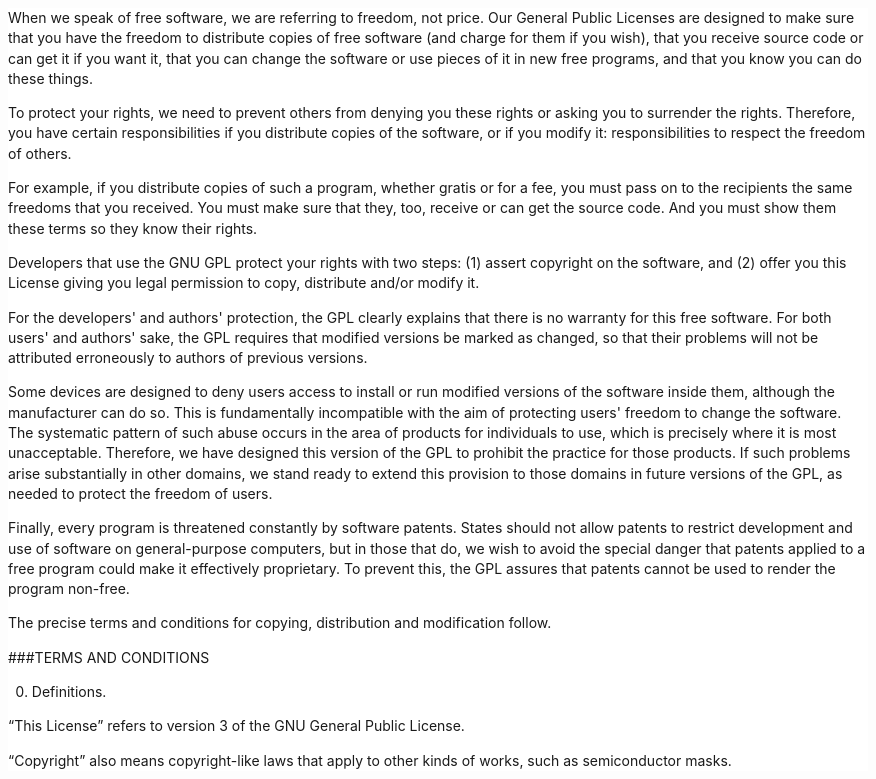 When we speak of free software, we are referring to freedom, not price.
Our General Public Licenses are designed to make sure that you have the
freedom to distribute copies of free software (and charge for them if
you wish), that you receive source code or can get it if you want it, 
that you can change the software or use pieces of it in new free 
programs, and that you know you can do these things.

To protect your rights, we need to prevent others from denying you these
rights or asking you to surrender the rights. Therefore, you have 
certain responsibilities if you distribute copies of the software, or if
you modify it: responsibilities to respect the freedom of others.

For example, if you distribute copies of such a program, whether gratis
or for a fee, you must pass on to the recipients the same freedoms that
you received. You must make sure that they, too, receive or can get the
source code. And you must show them these terms so they know their 
rights.

Developers that use the GNU GPL protect your rights with two steps: (1)
assert copyright on the software, and (2) offer you this License giving
you legal permission to copy, distribute and/or modify it.

For the developers' and authors' protection, the GPL clearly explains
that there is no warranty for this free software. For both users' and
authors' sake, the GPL requires that modified versions be marked as
changed, so that their problems will not be attributed erroneously to
authors of previous versions.

Some devices are designed to deny users access to install or run 
modified versions of the software inside them, although the manufacturer
can do so. This is fundamentally incompatible with the aim of protecting
users' freedom to change the software. The systematic pattern of such 
abuse occurs in the area of products for individuals to use, which is 
precisely where it is most unacceptable. Therefore, we have designed 
this version of the GPL to prohibit the practice for those products. If
such problems arise substantially in other domains, we stand ready to 
extend this provision to those domains in future versions of the GPL, 
as needed to protect the freedom of users.

Finally, every program is threatened constantly by software patents. 
States should not allow patents to restrict development and use of 
software on general-purpose computers, but in those that do, we wish to
avoid the special danger that patents applied to a free program could 
make it effectively proprietary. To prevent this, the GPL assures that 
patents cannot be used to render the program non-free.

The precise terms and conditions for copying, distribution and 
modification follow.

###TERMS AND CONDITIONS

0. Definitions.

“This License” refers to version 3 of the GNU General Public License.

“Copyright” also means copyright-like laws that apply to other kinds of 
works, such as semiconductor masks.
